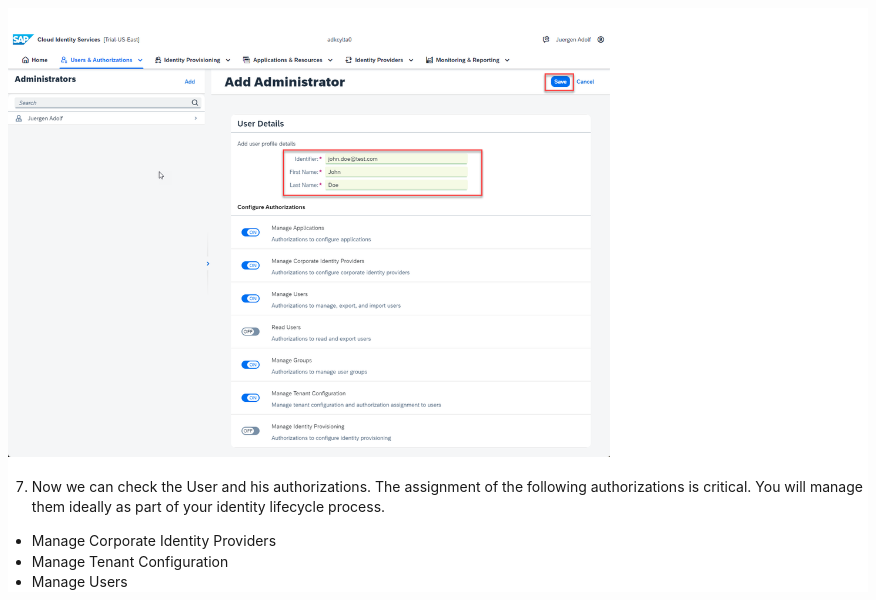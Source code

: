 <br><img src="/exercises/ex2/images/ex200user3.png" width="70%">
   
7. Now we can check the User and his authorizations. The assignment of the following authorizations is critical.
You will manage them ideally as part of your identity lifecycle process.
- Manage Corporate Identity Providers
- Manage Tenant Configuration
- Manage Users
  